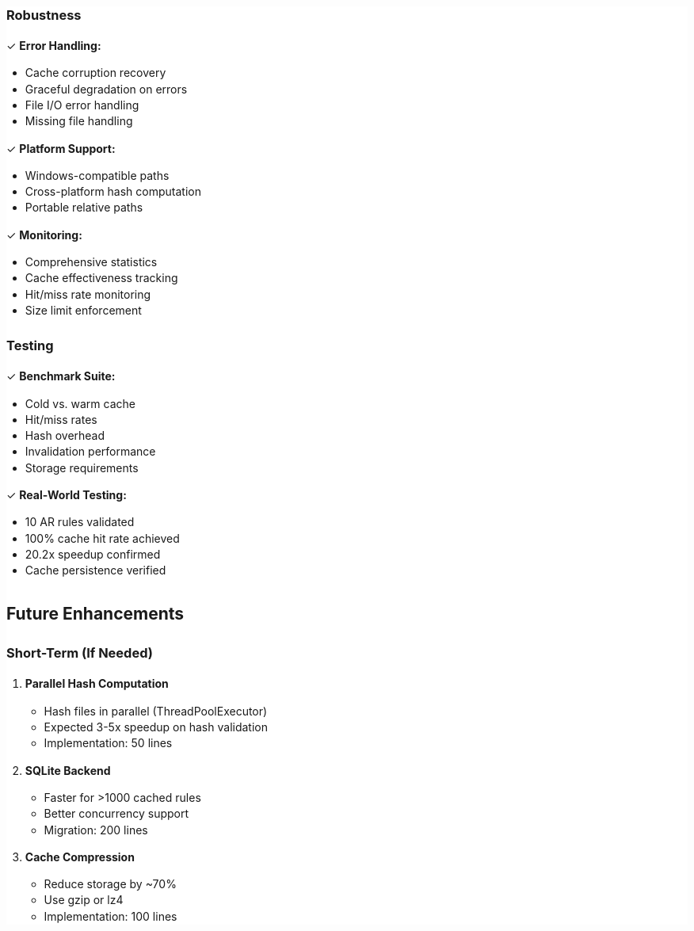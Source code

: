 ### Robustness

✓ **Error Handling:**
- Cache corruption recovery
- Graceful degradation on errors
- File I/O error handling
- Missing file handling

✓ **Platform Support:**
- Windows-compatible paths
- Cross-platform hash computation
- Portable relative paths

✓ **Monitoring:**
- Comprehensive statistics
- Cache effectiveness tracking
- Hit/miss rate monitoring
- Size limit enforcement

### Testing

✓ **Benchmark Suite:**
- Cold vs. warm cache
- Hit/miss rates
- Hash overhead
- Invalidation performance
- Storage requirements

✓ **Real-World Testing:**
- 10 AR rules validated
- 100% cache hit rate achieved
- 20.2x speedup confirmed
- Cache persistence verified

## Future Enhancements

### Short-Term (If Needed)

1. **Parallel Hash Computation**
   - Hash files in parallel (ThreadPoolExecutor)
   - Expected 3-5x speedup on hash validation
   - Implementation: 50 lines

2. **SQLite Backend**
   - Faster for >1000 cached rules
   - Better concurrency support
   - Migration: 200 lines

3. **Cache Compression**
   - Reduce storage by ~70%
   - Use gzip or lz4
   - Implementation: 100 lines
